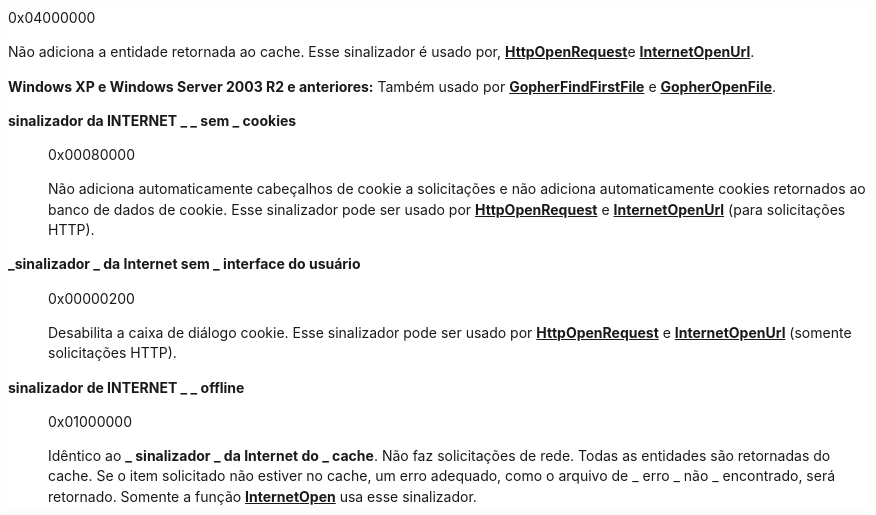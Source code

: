 0x04000000
</dt> <dt>



Não adiciona a entidade retornada ao cache. Esse sinalizador é usado por, [**HttpOpenRequest**](/windows/desktop/api/Wininet/nf-wininet-httpopenrequesta)e [**InternetOpenUrl**](/windows/desktop/api/Wininet/nf-wininet-internetopenurla).

**Windows XP e Windows Server 2003 R2 e anteriores:** Também usado por [**GopherFindFirstFile**](/windows/desktop/api/Wininet/nf-wininet-gopherfindfirstfilea) e [**GopherOpenFile**](/windows/desktop/api/Wininet/nf-wininet-gopheropenfilea).


</dt> </dl> </dd> <dt>

<span id="INTERNET_FLAG_NO_COOKIES"></span><span id="internet_flag_no_cookies"></span>**sinalizador da INTERNET \_ \_ sem \_ cookies**
</dt> <dd> <dl> <dt>

0x00080000
</dt> <dt>



Não adiciona automaticamente cabeçalhos de cookie a solicitações e não adiciona automaticamente cookies retornados ao banco de dados de cookie. Esse sinalizador pode ser usado por [**HttpOpenRequest**](/windows/desktop/api/Wininet/nf-wininet-httpopenrequesta) e [**InternetOpenUrl**](/windows/desktop/api/Wininet/nf-wininet-internetopenurla) (para solicitações HTTP).


</dt> </dl> </dd> <dt>

<span id="INTERNET_FLAG_NO_UI"></span><span id="internet_flag_no_ui"></span>**\_sinalizador \_ da Internet sem \_ interface do usuário**
</dt> <dd> <dl> <dt>

0x00000200
</dt> <dt>



Desabilita a caixa de diálogo cookie. Esse sinalizador pode ser usado por [**HttpOpenRequest**](/windows/desktop/api/Wininet/nf-wininet-httpopenrequesta) e [**InternetOpenUrl**](/windows/desktop/api/Wininet/nf-wininet-internetopenurla) (somente solicitações HTTP).


</dt> </dl> </dd> <dt>

<span id="INTERNET_FLAG_OFFLINE"></span><span id="internet_flag_offline"></span>**sinalizador de INTERNET \_ \_ offline**
</dt> <dd> <dl> <dt>

0x01000000
</dt> <dt>



Idêntico ao **\_ sinalizador \_ da Internet do \_ cache**. Não faz solicitações de rede. Todas as entidades são retornadas do cache. Se o item solicitado não estiver no cache, um erro adequado, como o arquivo de \_ erro \_ não \_ encontrado, será retornado. Somente a função [**InternetOpen**](/windows/desktop/api/Wininet/nf-wininet-internetopena) usa esse sinalizador.
